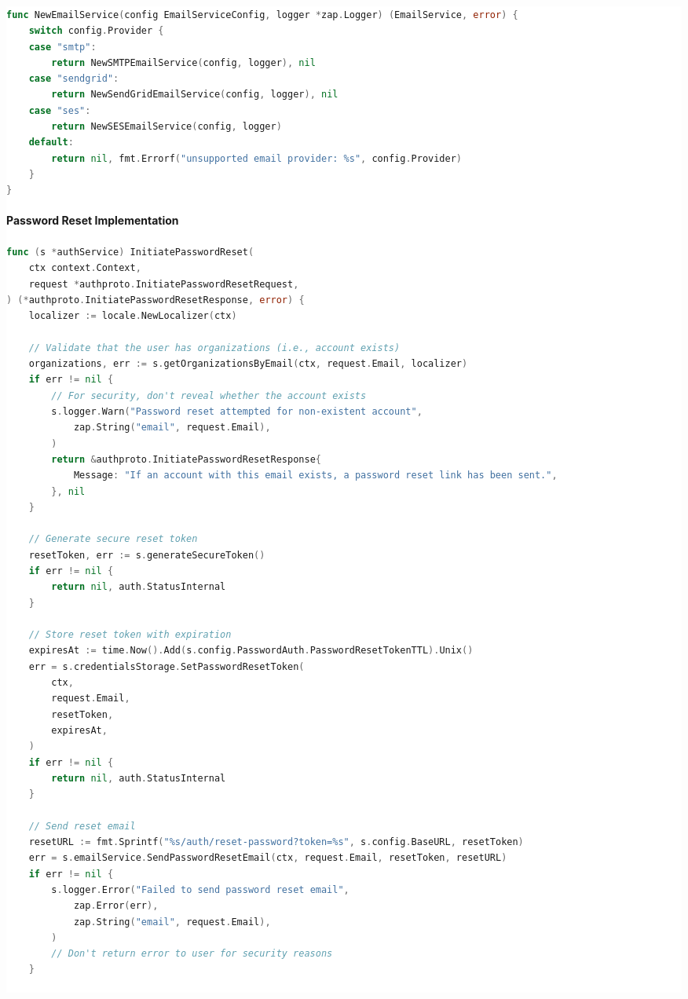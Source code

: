 ```go
func NewEmailService(config EmailServiceConfig, logger *zap.Logger) (EmailService, error) {
    switch config.Provider {
    case "smtp":
        return NewSMTPEmailService(config, logger), nil
    case "sendgrid":
        return NewSendGridEmailService(config, logger), nil
    case "ses":
        return NewSESEmailService(config, logger)
    default:
        return nil, fmt.Errorf("unsupported email provider: %s", config.Provider)
    }
}
```

#### Password Reset Implementation

```go
func (s *authService) InitiatePasswordReset(
    ctx context.Context,
    request *authproto.InitiatePasswordResetRequest,
) (*authproto.InitiatePasswordResetResponse, error) {
    localizer := locale.NewLocalizer(ctx)
    
    // Validate that the user has organizations (i.e., account exists)
    organizations, err := s.getOrganizationsByEmail(ctx, request.Email, localizer)
    if err != nil {
        // For security, don't reveal whether the account exists
        s.logger.Warn("Password reset attempted for non-existent account",
            zap.String("email", request.Email),
        )
        return &authproto.InitiatePasswordResetResponse{
            Message: "If an account with this email exists, a password reset link has been sent.",
        }, nil
    }
    
    // Generate secure reset token
    resetToken, err := s.generateSecureToken()
    if err != nil {
        return nil, auth.StatusInternal
    }
    
    // Store reset token with expiration
    expiresAt := time.Now().Add(s.config.PasswordAuth.PasswordResetTokenTTL).Unix()
    err = s.credentialsStorage.SetPasswordResetToken(
        ctx, 
        request.Email, 
        resetToken, 
        expiresAt,
    )
    if err != nil {
        return nil, auth.StatusInternal
    }
    
    // Send reset email
    resetURL := fmt.Sprintf("%s/auth/reset-password?token=%s", s.config.BaseURL, resetToken)
    err = s.emailService.SendPasswordResetEmail(ctx, request.Email, resetToken, resetURL)
    if err != nil {
        s.logger.Error("Failed to send password reset email",
            zap.Error(err),
            zap.String("email", request.Email),
        )
        // Don't return error to user for security reasons
    }
    
```